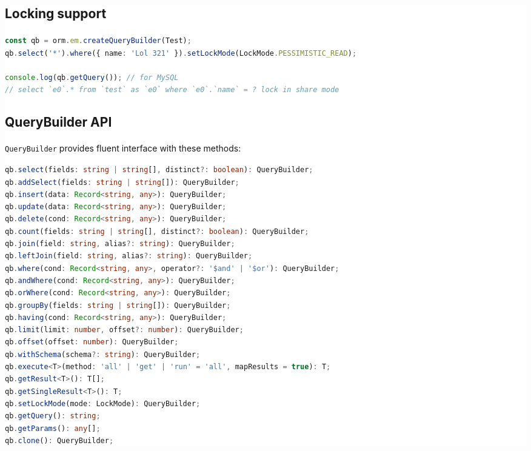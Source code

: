 ## Locking support

```typescript
const qb = orm.em.createQueryBuilder(Test);
qb.select('*').where({ name: 'Lol 321' }).setLockMode(LockMode.PESSIMISTIC_READ);

console.log(qb.getQuery()); // for MySQL
// select `e0`.* from `test` as `e0` where `e0`.`name` = ? lock in share mode
```

## QueryBuilder API

`QueryBuilder` provides fluent interface with these methods:

```typescript
qb.select(fields: string | string[], distinct?: boolean): QueryBuilder;
qb.addSelect(fields: string | string[]): QueryBuilder;
qb.insert(data: Record<string, any>): QueryBuilder;
qb.update(data: Record<string, any>): QueryBuilder;
qb.delete(cond: Record<string, any>): QueryBuilder;
qb.count(fields: string | string[], distinct?: boolean): QueryBuilder;
qb.join(field: string, alias?: string): QueryBuilder;
qb.leftJoin(field: string, alias?: string): QueryBuilder;
qb.where(cond: Record<string, any>, operator?: '$and' | '$or'): QueryBuilder;
qb.andWhere(cond: Record<string, any>): QueryBuilder;
qb.orWhere(cond: Record<string, any>): QueryBuilder;
qb.groupBy(fields: string | string[]): QueryBuilder;
qb.having(cond: Record<string, any>): QueryBuilder;
qb.limit(limit: number, offset?: number): QueryBuilder;
qb.offset(offset: number): QueryBuilder;
qb.withSchema(schema?: string): QueryBuilder;
qb.execute<T>(method: 'all' | 'get' | 'run' = 'all', mapResults = true): T;
qb.getResult<T>(): T[];
qb.getSingleResult<T>(): T;
qb.setLockMode(mode: LockMode): QueryBuilder;
qb.getQuery(): string;
qb.getParams(): any[];
qb.clone(): QueryBuilder;
```

